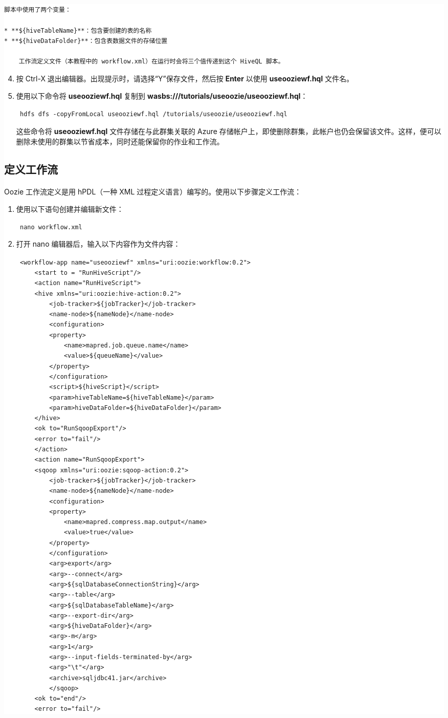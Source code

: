     脚本中使用了两个变量：

    * **${hiveTableName}**：包含要创建的表的名称
    * **${hiveDataFolder}**：包含表数据文件的存储位置

        工作流定义文件（本教程中的 workflow.xml）在运行时会将三个值传递到这个 HiveQL 脚本。
4. 按 Ctrl-X 退出编辑器。出现提示时，请选择“Y”保存文件，然后按 **Enter** 以使用 **useooziewf.hql** 文件名。
5. 使用以下命令将 **useooziewf.hql** 复制到 **wasbs:///tutorials/useoozie/useooziewf.hql**：

        hdfs dfs -copyFromLocal useooziewf.hql /tutorials/useoozie/useooziewf.hql

    这些命令将 **useooziewf.hql** 文件存储在与此群集关联的 Azure 存储帐户上，即使删除群集，此帐户也仍会保留该文件。这样，便可以删除未使用的群集以节省成本，同时还能保留你的作业和工作流。

## 定义工作流
Oozie 工作流定义是用 hPDL（一种 XML 过程定义语言）编写的。使用以下步骤定义工作流：

1. 使用以下语句创建并编辑新文件：

        nano workflow.xml
2. 打开 nano 编辑器后，输入以下内容作为文件内容：

        <workflow-app name="useooziewf" xmlns="uri:oozie:workflow:0.2">
            <start to = "RunHiveScript"/>
            <action name="RunHiveScript">
            <hive xmlns="uri:oozie:hive-action:0.2">
                <job-tracker>${jobTracker}</job-tracker>
                <name-node>${nameNode}</name-node>
                <configuration>
                <property>
                    <name>mapred.job.queue.name</name>
                    <value>${queueName}</value>
                </property>
                </configuration>
                <script>${hiveScript}</script>
                <param>hiveTableName=${hiveTableName}</param>
                <param>hiveDataFolder=${hiveDataFolder}</param>
            </hive>
            <ok to="RunSqoopExport"/>
            <error to="fail"/>
            </action>
            <action name="RunSqoopExport">
            <sqoop xmlns="uri:oozie:sqoop-action:0.2">
                <job-tracker>${jobTracker}</job-tracker>
                <name-node>${nameNode}</name-node>
                <configuration>
                <property>
                    <name>mapred.compress.map.output</name>
                    <value>true</value>
                </property>
                </configuration>
                <arg>export</arg>
                <arg>--connect</arg>
                <arg>${sqlDatabaseConnectionString}</arg>
                <arg>--table</arg>
                <arg>${sqlDatabaseTableName}</arg>
                <arg>--export-dir</arg>
                <arg>${hiveDataFolder}</arg>
                <arg>-m</arg>
                <arg>1</arg>
                <arg>--input-fields-terminated-by</arg>
                <arg>"\t"</arg>
                <archive>sqljdbc41.jar</archive>
                </sqoop>
            <ok to="end"/>
            <error to="fail"/>